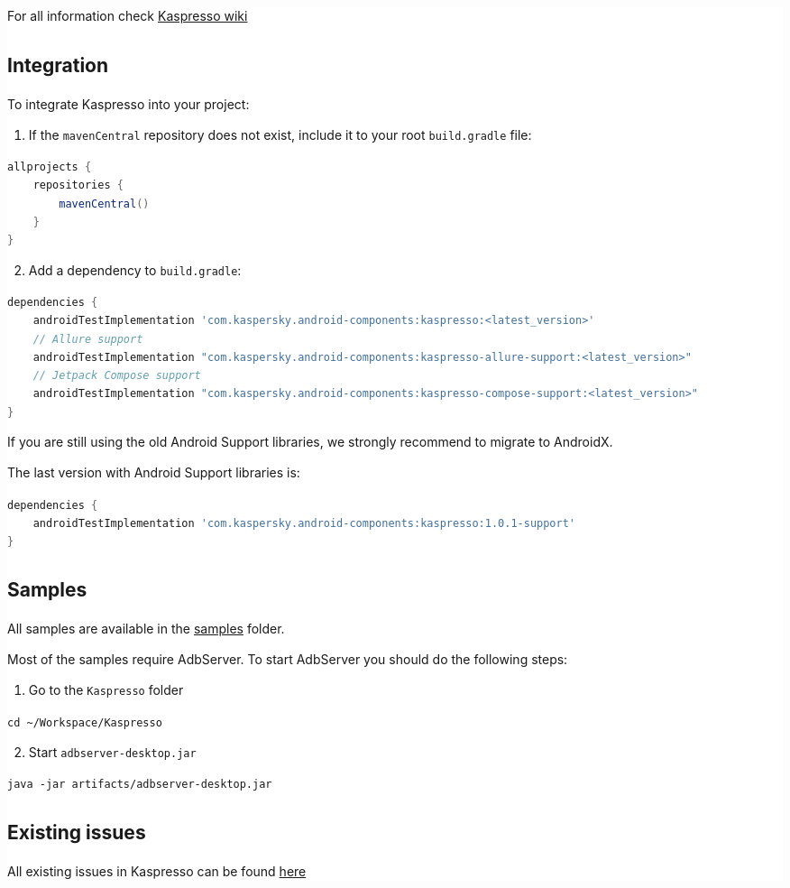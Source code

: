 For all information check [Kaspresso wiki](https://kasperskylab.github.io/Kaspresso/Wiki/)

## Integration

To integrate Kaspresso into your project:
1. If the `mavenCentral` repository does not exist, include it to your root `build.gradle` file:

```groovy
allprojects {
    repositories {
        mavenCentral()
    }
}
```

2. Add a dependency to `build.gradle`:

```groovy
dependencies {
    androidTestImplementation 'com.kaspersky.android-components:kaspresso:<latest_version>'
    // Allure support
    androidTestImplementation "com.kaspersky.android-components:kaspresso-allure-support:<latest_version>"
    // Jetpack Compose support
    androidTestImplementation "com.kaspersky.android-components:kaspresso-compose-support:<latest_version>"
}
```

If you are still using the old Android Support libraries, we strongly recommend to migrate to AndroidX.

The last version with Android Support libraries is:

```groovy
dependencies {
    androidTestImplementation 'com.kaspersky.android-components:kaspresso:1.0.1-support'
}
```

## Samples
All samples are available in the [samples](https://github.com/KasperskyLab/Kaspresso/tree/issue-372/tutorial/samples) folder. 

Most of the samples require AdbServer. To start AdbServer you should do the following steps:
1. Go to the `Kaspresso` folder
```
cd ~/Workspace/Kaspresso
```
2. Start `adbserver-desktop.jar`
```
java -jar artifacts/adbserver-desktop.jar
```

## Existing issues
All existing issues in Kaspresso can be found [here](https://kasperskylab.github.io/Kaspresso/Issues/Storage_issue/)
